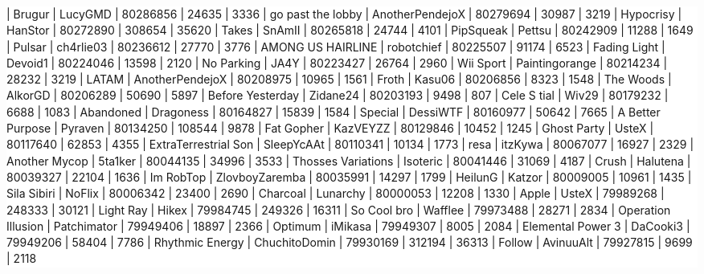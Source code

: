 | Brugur | LucyGMD | 80286856 | 24635 | 3336
| go past the lobby | AnotherPendejoX | 80279694 | 30987 | 3219
| Hypocrisy | HanStor | 80272890 | 308654 | 35620
| Takes | SnAmII | 80265818 | 24744 | 4101
| PipSqueak | Pettsu | 80242909 | 11288 | 1649
| Pulsar | ch4rlie03 | 80236612 | 27770 | 3776
| AMONG US HAIRLINE | robotchief | 80225507 | 91174 | 6523
| Fading Light | Devoid1 | 80224046 | 13598 | 2120
| No Parking | JA4Y | 80223427 | 26764 | 2960
| Wii Sport | Paintingorange | 80214234 | 28232 | 3219
| LATAM | AnotherPendejoX | 80208975 | 10965 | 1561
| Froth | Kasu06 | 80206856 | 8323 | 1548
| The Woods | AlkorGD | 80206289 | 50690 | 5897
| Before Yesterday | Zidane24 | 80203193 | 9498 | 807
| Cele    S     tial | Wiv29 | 80179232 | 6688 | 1083
| Abandoned | Dragoness | 80164827 | 15839 | 1584
| Special | DessiWTF | 80160977 | 50642 | 7665
| A Better Purpose | Pyraven | 80134250 | 108544 | 9878
| Fat Gopher | KazVEYZZ | 80129846 | 10452 | 1245
| Ghost Party | UsteX | 80117640 | 62853 | 4355
| ExtraTerrestrial Son | SleepYcAAt | 80110341 | 10134 | 1773
| resa | itzKywa | 80067077 | 16927 | 2329
| Another Mycop | 5ta1ker | 80044135 | 34996 | 3533
| Thosses Variations  | Isoteric | 80041446 | 31069 | 4187
| Crush | Halutena | 80039327 | 22104 | 1636
| Im RobTop  | ZlovboyZaremba | 80035991 | 14297 | 1799
| HeilunG | Katzor | 80009005 | 10961 | 1435
| Sila Sibiri | NoFlix | 80006342 | 23400 | 2690
| Charcoal | Lunarchy | 80000053 | 12208 | 1330
| Apple | UsteX | 79989268 | 248333 | 30121
| Light Ray | Hikex | 79984745 | 249326 | 16311
| So Cool bro | Wafflee | 79973488 | 28271 | 2834
| Operation Illusion | Patchimator | 79949406 | 18897 | 2366
| Optimum | iMikasa | 79949307 | 8005 | 2084
| Elemental Power 3 | DaCooki3 | 79949206 | 58404 | 7786
| Rhythmic Energy | ChuchitoDomin | 79930169 | 312194 | 36313
| Follow | AvinuuAlt | 79927815 | 9699 | 2118